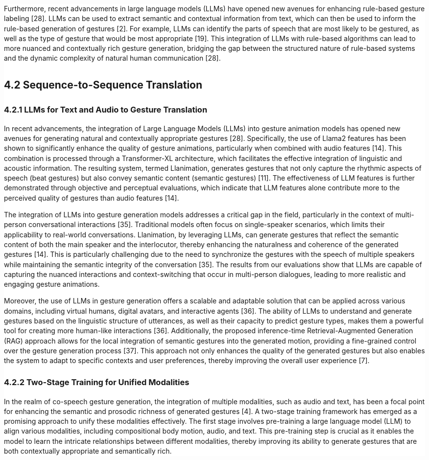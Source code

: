 Furthermore, recent advancements in large language models (LLMs) have opened new avenues for enhancing rule-based gesture labeling [28]. LLMs can be used to extract semantic and contextual information from text, which can then be used to inform the rule-based generation of gestures [2]. For example, LLMs can identify the parts of speech that are most likely to be gestured, as well as the type of gesture that would be most appropriate [19]. This integration of LLMs with rule-based algorithms can lead to more nuanced and contextually rich gesture generation, bridging the gap between the structured nature of rule-based systems and the dynamic complexity of natural human communication [28].

## 4.2 Sequence-to-Sequence Translation

### 4.2.1 LLMs for Text and Audio to Gesture Translation
In recent advancements, the integration of Large Language Models (LLMs) into gesture animation models has opened new avenues for generating natural and contextually appropriate gestures [28]. Specifically, the use of Llama2 features has been shown to significantly enhance the quality of gesture animations, particularly when combined with audio features [14]. This combination is processed through a Transformer-XL architecture, which facilitates the effective integration of linguistic and acoustic information. The resulting system, termed Llanimation, generates gestures that not only capture the rhythmic aspects of speech (beat gestures) but also convey semantic content (semantic gestures) [11]. The effectiveness of LLM features is further demonstrated through objective and perceptual evaluations, which indicate that LLM features alone contribute more to the perceived quality of gestures than audio features [14].

The integration of LLMs into gesture generation models addresses a critical gap in the field, particularly in the context of multi-person conversational interactions [35]. Traditional models often focus on single-speaker scenarios, which limits their applicability to real-world conversations. Llanimation, by leveraging LLMs, can generate gestures that reflect the semantic content of both the main speaker and the interlocutor, thereby enhancing the naturalness and coherence of the generated gestures [14]. This is particularly challenging due to the need to synchronize the gestures with the speech of multiple speakers while maintaining the semantic integrity of the conversation [35]. The results from our evaluations show that LLMs are capable of capturing the nuanced interactions and context-switching that occur in multi-person dialogues, leading to more realistic and engaging gesture animations.

Moreover, the use of LLMs in gesture generation offers a scalable and adaptable solution that can be applied across various domains, including virtual humans, digital avatars, and interactive agents [36]. The ability of LLMs to understand and generate gestures based on the linguistic structure of utterances, as well as their capacity to predict gesture types, makes them a powerful tool for creating more human-like interactions [36]. Additionally, the proposed inference-time Retrieval-Augmented Generation (RAG) approach allows for the local integration of semantic gestures into the generated motion, providing a fine-grained control over the gesture generation process [37]. This approach not only enhances the quality of the generated gestures but also enables the system to adapt to specific contexts and user preferences, thereby improving the overall user experience [7].

### 4.2.2 Two-Stage Training for Unified Modalities
In the realm of co-speech gesture generation, the integration of multiple modalities, such as audio and text, has been a focal point for enhancing the semantic and prosodic richness of generated gestures [4]. A two-stage training framework has emerged as a promising approach to unify these modalities effectively. The first stage involves pre-training a large language model (LLM) to align various modalities, including compositional body motion, audio, and text. This pre-training step is crucial as it enables the model to learn the intricate relationships between different modalities, thereby improving its ability to generate gestures that are both contextually appropriate and semantically rich.
